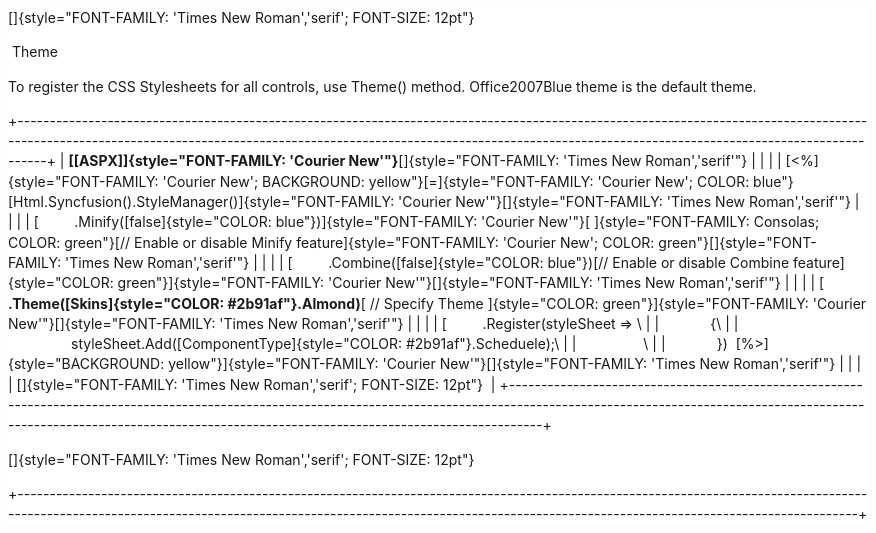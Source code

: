 []{style="FONT-FAMILY: 'Times New Roman','serif'; FONT-SIZE: 12pt"} 

 Theme

To register the CSS Stylesheets for all controls, use Theme() method. Office2007Blue theme is the default theme.

+-------------------------------------------------------------------------------------------------------------------------------------------------------------------------------------------------------------------------------------------------------------------------------+
| **[\[ASPX\]]{style="FONT-FAMILY: 'Courier New'"}**[]{style="FONT-FAMILY: 'Times New Roman','serif'"}                                                                                                                                                                          |
|                                                                                                                                                                                                                                                                               |
| [\<%]{style="FONT-FAMILY: 'Courier New'; BACKGROUND: yellow"}[=]{style="FONT-FAMILY: 'Courier New'; COLOR: blue"}[Html.Syncfusion().StyleManager()]{style="FONT-FAMILY: 'Courier New'"}[]{style="FONT-FAMILY: 'Times New Roman','serif'"}                                     |
|                                                                                                                                                                                                                                                                               |
| [         .Minify([false]{style="COLOR: blue"})]{style="FONT-FAMILY: 'Courier New'"}[ ]{style="FONT-FAMILY: Consolas; COLOR: green"}[// Enable or disable Minify feature]{style="FONT-FAMILY: 'Courier New'; COLOR: green"}[]{style="FONT-FAMILY: 'Times New Roman','serif'"} |
|                                                                                                                                                                                                                                                                               |
| [         .Combine([false]{style="COLOR: blue"})[// Enable or disable Combine feature]{style="COLOR: green"}]{style="FONT-FAMILY: 'Courier New'"}[]{style="FONT-FAMILY: 'Times New Roman','serif'"}                                                                           |
|                                                                                                                                                                                                                                                                               |
| [         **.Theme([Skins]{style="COLOR: #2b91af"}.Almond)**[ // Specify Theme ]{style="COLOR: green"}]{style="FONT-FAMILY: 'Courier New'"}[]{style="FONT-FAMILY: 'Times New Roman','serif'"}                                                                                 |
|                                                                                                                                                                                                                                                                               |
| [         .Register(styleSheet =\> \                                                                                                                                                                                                                                          |
|             {\                                                                                                                                                                                                                                                                |
|                 styleSheet.Add([ComponentType]{style="COLOR: #2b91af"}.Scheduele);\                                                                                                                                                                                           |
|                 \                                                                                                                                                                                                                                                             |
|             })  [%\>]{style="BACKGROUND: yellow"}]{style="FONT-FAMILY: 'Courier New'"}[]{style="FONT-FAMILY: 'Times New Roman','serif'"}                                                                                                                                      |
|                                                                                                                                                                                                                                                                               |
| []{style="FONT-FAMILY: 'Times New Roman','serif'; FONT-SIZE: 12pt"}                                                                                                                                                                                                           |
+-------------------------------------------------------------------------------------------------------------------------------------------------------------------------------------------------------------------------------------------------------------------------------+

[]{style="FONT-FAMILY: 'Times New Roman','serif'; FONT-SIZE: 12pt"} 

+------------------------------------------------------------------------------------------------------------------------------------------------------------------------------------------------------------------------------------------------------------------------+